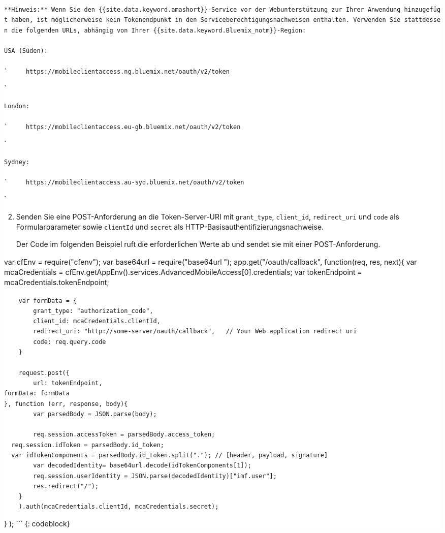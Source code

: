 	**Hinweis:** Wenn Sie den {{site.data.keyword.amashort}}-Service vor der Webunterstützung zur Ihrer Anwendung hinzugefügt haben, ist möglicherweise kein Tokenendpunkt in den Serviceberechtigungsnachweisen enthalten. Verwenden Sie stattdessen die folgenden URLs, abhängig von Ihrer {{site.data.keyword.Bluemix_notm}}-Region: 

	USA (Süden): 
  
	`     https://mobileclientaccess.ng.bluemix.net/oauth/v2/token   
 `
 
	London: 
 
	`     https://mobileclientaccess.eu-gb.bluemix.net/oauth/v2/token
 ` 
 
	Sydney: 
 
	`     https://mobileclientaccess.au-syd.bluemix.net/oauth/v2/token 
 `
 
2. Senden Sie eine POST-Anforderung an die Token-Server-URI mit `grant_type`, `client_id`, `redirect_uri` und `code` als Formularparameter sowie `clientId` und `secret` als HTTP-Basisauthentifizierungsnachweise.

	Der Code im folgenden Beispiel ruft die erforderlichen Werte ab und sendet sie mit einer POST-Anforderung.

	```Java
var cfEnv = require("cfenv");
var base64url = require("base64url ");
app.get("/oauth/callback", function(req, res, next){ 
		var mcaCredentials = cfEnv.getAppEnv().services.AdvancedMobileAccess[0].credentials; 
    var tokenEndpoint = mcaCredentials.tokenEndpoint; 

		var formData = { 
			grant_type: "authorization_code", 
			client_id: mcaCredentials.clientId, 
			redirect_uri: "http://some-server/oauth/callback",   // Your Web application redirect uri 
			code: req.query.code 
		} 

		request.post({ 
			url: tokenEndpoint, 
    formData: formData 
    }, function (err, response, body){ 
			var parsedBody = JSON.parse(body); 

			req.session.accessToken = parsedBody.access_token; 
      req.session.idToken = parsedBody.id_token; 
      var idTokenComponents = parsedBody.id_token.split("."); // [header, payload, signature] 
			var decodedIdentity= base64url.decode(idTokenComponents[1]);
			req.session.userIdentity = JSON.parse(decodedIdentity)["imf.user"]; 
			res.redirect("/"); 
		}
		).auth(mcaCredentials.clientId, mcaCredentials.secret); 
  }
	); 
	```
	{: codeblock}
	